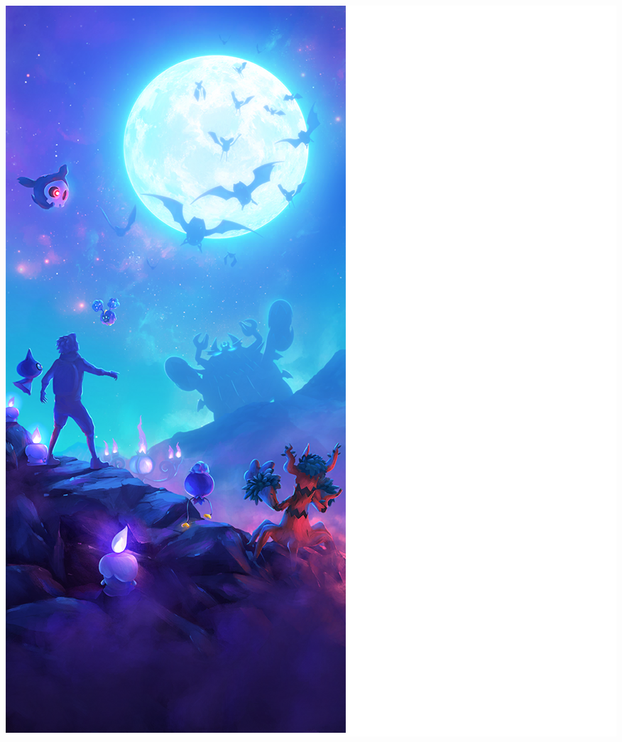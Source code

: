 [![pogo_splash_2022-09-01_season_of_light_loading_screen.png](https://raw.githubusercontent.com/buckmanc/Wallpapers/main/mobile/pokemon/pogo_splash_2022-09-01_season_of_light_loading_screen.png "pogo_splash_2022-09-01_season_of_light_loading_screen.png")](https://raw.githubusercontent.com/buckmanc/Wallpapers/main/mobile/pokemon/pogo_splash_2022-09-01_season_of_light_loading_screen.png)
